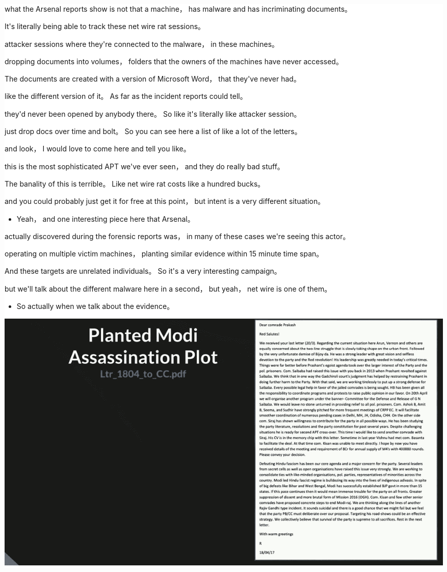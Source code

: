  what the Arsenal reports show is not that a machine， has malware and has incriminating documents。

 It's literally being able to track these net wire rat sessions。

 attacker sessions where they're connected to the malware， in these machines。

 dropping documents into volumes， folders that the owners of the machines have never accessed。

 The documents are created with a version of Microsoft Word， that they've never had。

 like the different version of it。 As far as the incident reports could tell。

 they'd never been opened by anybody there。 So like it's literally like attacker session。

 just drop docs over time and bolt。 So you can see here a list of like a lot of the letters。

 and look， I would love to come here and tell you like。

 this is the most sophisticated APT we've ever seen， and they do really bad stuff。

 The banality of this is terrible。 Like net wire rat costs like a hundred bucks。

 and you could probably just get it for free at this point， but intent is a very different situation。

 - Yeah， and one interesting piece here that Arsenal。

 actually discovered during the forensic reports was， in many of these cases we're seeing this actor。

 operating on multiple victim machines， planting similar evidence within 15 minute time span。

 And these targets are unrelated individuals。 So it's a very interesting campaign。

 but we'll talk about the different malware here in a second， but yeah， net wire is one of them。

 - So actually when we talk about the evidence。

![](img/e651d20149b11080fedfed4d78432909_19.png)
